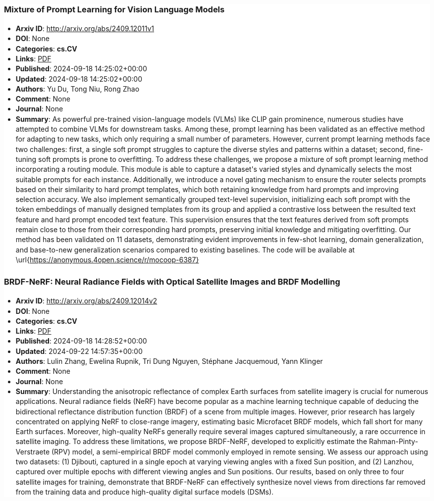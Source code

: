 ### Mixture of Prompt Learning for Vision Language Models
- **Arxiv ID**: http://arxiv.org/abs/2409.12011v1
- **DOI**: None
- **Categories**: **cs.CV**
- **Links**: [PDF](http://arxiv.org/pdf/2409.12011v1)
- **Published**: 2024-09-18 14:25:02+00:00
- **Updated**: 2024-09-18 14:25:02+00:00
- **Authors**: Yu Du, Tong Niu, Rong Zhao
- **Comment**: None
- **Journal**: None
- **Summary**: As powerful pre-trained vision-language models (VLMs) like CLIP gain prominence, numerous studies have attempted to combine VLMs for downstream tasks. Among these, prompt learning has been validated as an effective method for adapting to new tasks, which only requiring a small number of parameters. However, current prompt learning methods face two challenges: first, a single soft prompt struggles to capture the diverse styles and patterns within a dataset; second, fine-tuning soft prompts is prone to overfitting. To address these challenges, we propose a mixture of soft prompt learning method incorporating a routing module. This module is able to capture a dataset's varied styles and dynamically selects the most suitable prompts for each instance. Additionally, we introduce a novel gating mechanism to ensure the router selects prompts based on their similarity to hard prompt templates, which both retaining knowledge from hard prompts and improving selection accuracy. We also implement semantically grouped text-level supervision, initializing each soft prompt with the token embeddings of manually designed templates from its group and applied a contrastive loss between the resulted text feature and hard prompt encoded text feature. This supervision ensures that the text features derived from soft prompts remain close to those from their corresponding hard prompts, preserving initial knowledge and mitigating overfitting. Our method has been validated on 11 datasets, demonstrating evident improvements in few-shot learning, domain generalization, and base-to-new generalization scenarios compared to existing baselines. The code will be available at \url{https://anonymous.4open.science/r/mocoop-6387}



### BRDF-NeRF: Neural Radiance Fields with Optical Satellite Images and BRDF Modelling
- **Arxiv ID**: http://arxiv.org/abs/2409.12014v2
- **DOI**: None
- **Categories**: **cs.CV**
- **Links**: [PDF](http://arxiv.org/pdf/2409.12014v2)
- **Published**: 2024-09-18 14:28:52+00:00
- **Updated**: 2024-09-22 14:57:35+00:00
- **Authors**: Lulin Zhang, Ewelina Rupnik, Tri Dung Nguyen, Stéphane Jacquemoud, Yann Klinger
- **Comment**: None
- **Journal**: None
- **Summary**: Understanding the anisotropic reflectance of complex Earth surfaces from satellite imagery is crucial for numerous applications. Neural radiance fields (NeRF) have become popular as a machine learning technique capable of deducing the bidirectional reflectance distribution function (BRDF) of a scene from multiple images. However, prior research has largely concentrated on applying NeRF to close-range imagery, estimating basic Microfacet BRDF models, which fall short for many Earth surfaces. Moreover, high-quality NeRFs generally require several images captured simultaneously, a rare occurrence in satellite imaging. To address these limitations, we propose BRDF-NeRF, developed to explicitly estimate the Rahman-Pinty-Verstraete (RPV) model, a semi-empirical BRDF model commonly employed in remote sensing. We assess our approach using two datasets: (1) Djibouti, captured in a single epoch at varying viewing angles with a fixed Sun position, and (2) Lanzhou, captured over multiple epochs with different viewing angles and Sun positions. Our results, based on only three to four satellite images for training, demonstrate that BRDF-NeRF can effectively synthesize novel views from directions far removed from the training data and produce high-quality digital surface models (DSMs).
